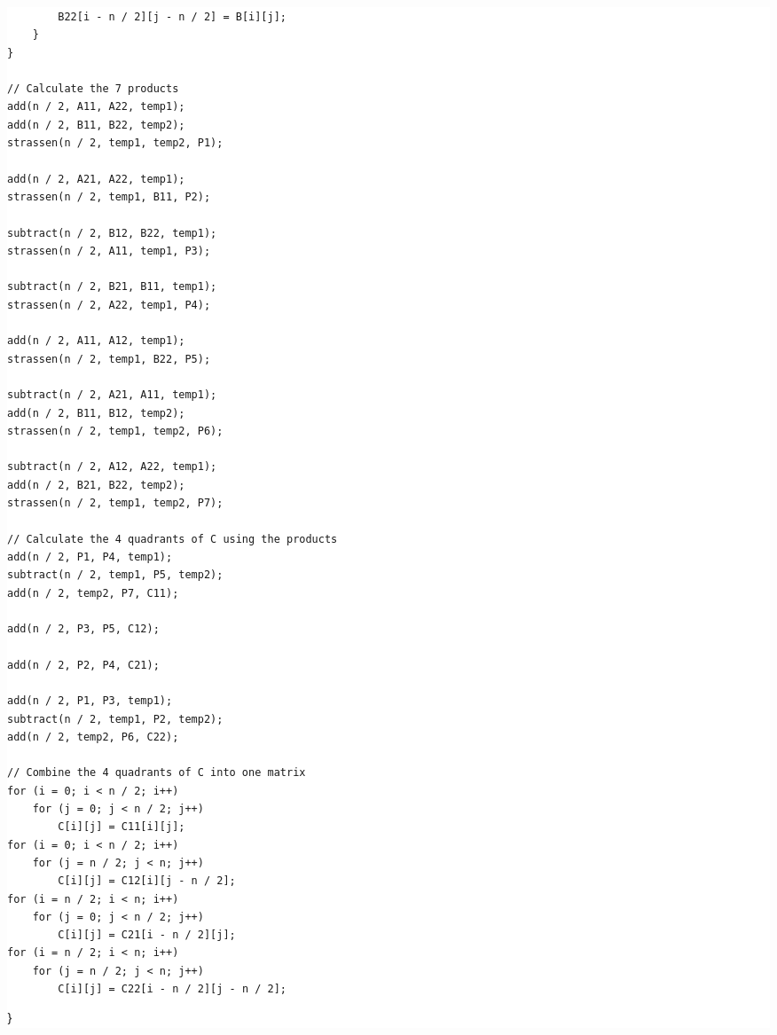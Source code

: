             B22[i - n / 2][j - n / 2] = B[i][j];
        }
    }

    // Calculate the 7 products
    add(n / 2, A11, A22, temp1);
    add(n / 2, B11, B22, temp2);
    strassen(n / 2, temp1, temp2, P1);

    add(n / 2, A21, A22, temp1);
    strassen(n / 2, temp1, B11, P2);

    subtract(n / 2, B12, B22, temp1);
    strassen(n / 2, A11, temp1, P3);

    subtract(n / 2, B21, B11, temp1);
    strassen(n / 2, A22, temp1, P4);

    add(n / 2, A11, A12, temp1);
    strassen(n / 2, temp1, B22, P5);

    subtract(n / 2, A21, A11, temp1);
    add(n / 2, B11, B12, temp2);
    strassen(n / 2, temp1, temp2, P6);

    subtract(n / 2, A12, A22, temp1);
    add(n / 2, B21, B22, temp2);
    strassen(n / 2, temp1, temp2, P7);

    // Calculate the 4 quadrants of C using the products
    add(n / 2, P1, P4, temp1);
    subtract(n / 2, temp1, P5, temp2);
    add(n / 2, temp2, P7, C11);

    add(n / 2, P3, P5, C12);

    add(n / 2, P2, P4, C21);

    add(n / 2, P1, P3, temp1);
    subtract(n / 2, temp1, P2, temp2);
    add(n / 2, temp2, P6, C22);

    // Combine the 4 quadrants of C into one matrix
    for (i = 0; i < n / 2; i++)
        for (j = 0; j < n / 2; j++)
            C[i][j] = C11[i][j];
    for (i = 0; i < n / 2; i++)
        for (j = n / 2; j < n; j++)
            C[i][j] = C12[i][j - n / 2];
    for (i = n / 2; i < n; i++)
        for (j = 0; j < n / 2; j++)
            C[i][j] = C21[i - n / 2][j];
    for (i = n / 2; i < n; i++)
        for (j = n / 2; j < n; j++)
            C[i][j] = C22[i - n / 2][j - n / 2];
}
